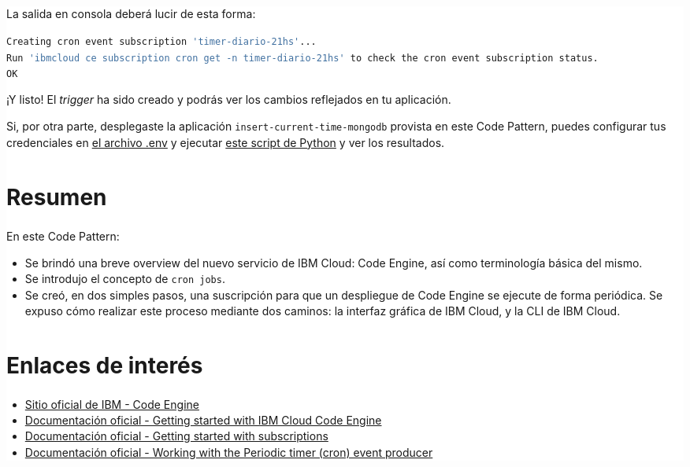 La salida en consola deberá lucir de esta forma:

```bash
Creating cron event subscription 'timer-diario-21hs'...
Run 'ibmcloud ce subscription cron get -n timer-diario-21hs' to check the cron event subscription status.
OK
```

¡Y listo! El *trigger* ha sido creado y podrás ver los cambios reflejados en tu aplicación.

Si, por otra parte, desplegaste la aplicación `insert-current-time-mongodb` provista en este Code Pattern, puedes configurar tus credenciales en [el archivo .env](source/get-records-mongodb/.env) y ejecutar [este script de Python](./source/get-records-mongodb/get_db_records.py) y ver los resultados.

# Resumen

En este Code Pattern:

- Se brindó una breve overview del nuevo servicio de IBM Cloud: Code Engine, así como terminología básica del mismo.
- Se introdujo el concepto de `cron jobs`.
- Se creó, en dos simples pasos, una suscripción para que un despliegue de Code Engine se ejecute de forma periódica. Se expuso cómo realizar este proceso mediante dos caminos: la interfaz gráfica de IBM Cloud, y la CLI de IBM Cloud.

# Enlaces de interés

- [Sitio oficial de IBM - Code Engine](https://www.ibm.com/cloud/code-engine)
- [Documentación oficial - Getting started with IBM Cloud Code Engine](https://cloud.ibm.com/docs/codeengine?topic=codeengine-getting-started)
- [Documentación oficial - Getting started with subscriptions](https://cloud.ibm.com/docs/codeengine?topic=codeengine-subscribing-events)
- [Documentación oficial - Working with the Periodic timer (cron) event producer](https://cloud.ibm.com/docs/codeengine?topic=codeengine-subscribe-cron)
